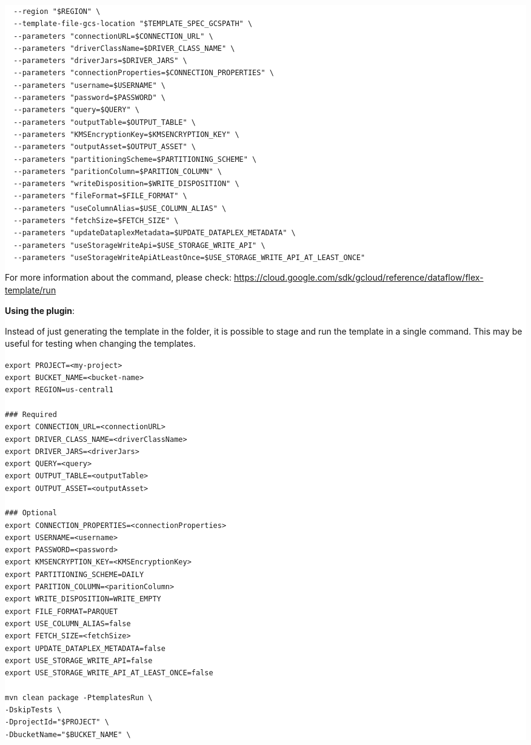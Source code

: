 ```shell
  --region "$REGION" \
  --template-file-gcs-location "$TEMPLATE_SPEC_GCSPATH" \
  --parameters "connectionURL=$CONNECTION_URL" \
  --parameters "driverClassName=$DRIVER_CLASS_NAME" \
  --parameters "driverJars=$DRIVER_JARS" \
  --parameters "connectionProperties=$CONNECTION_PROPERTIES" \
  --parameters "username=$USERNAME" \
  --parameters "password=$PASSWORD" \
  --parameters "query=$QUERY" \
  --parameters "outputTable=$OUTPUT_TABLE" \
  --parameters "KMSEncryptionKey=$KMSENCRYPTION_KEY" \
  --parameters "outputAsset=$OUTPUT_ASSET" \
  --parameters "partitioningScheme=$PARTITIONING_SCHEME" \
  --parameters "paritionColumn=$PARITION_COLUMN" \
  --parameters "writeDisposition=$WRITE_DISPOSITION" \
  --parameters "fileFormat=$FILE_FORMAT" \
  --parameters "useColumnAlias=$USE_COLUMN_ALIAS" \
  --parameters "fetchSize=$FETCH_SIZE" \
  --parameters "updateDataplexMetadata=$UPDATE_DATAPLEX_METADATA" \
  --parameters "useStorageWriteApi=$USE_STORAGE_WRITE_API" \
  --parameters "useStorageWriteApiAtLeastOnce=$USE_STORAGE_WRITE_API_AT_LEAST_ONCE"
```

For more information about the command, please check:
https://cloud.google.com/sdk/gcloud/reference/dataflow/flex-template/run


**Using the plugin**:

Instead of just generating the template in the folder, it is possible to stage
and run the template in a single command. This may be useful for testing when
changing the templates.

```shell
export PROJECT=<my-project>
export BUCKET_NAME=<bucket-name>
export REGION=us-central1

### Required
export CONNECTION_URL=<connectionURL>
export DRIVER_CLASS_NAME=<driverClassName>
export DRIVER_JARS=<driverJars>
export QUERY=<query>
export OUTPUT_TABLE=<outputTable>
export OUTPUT_ASSET=<outputAsset>

### Optional
export CONNECTION_PROPERTIES=<connectionProperties>
export USERNAME=<username>
export PASSWORD=<password>
export KMSENCRYPTION_KEY=<KMSEncryptionKey>
export PARTITIONING_SCHEME=DAILY
export PARITION_COLUMN=<paritionColumn>
export WRITE_DISPOSITION=WRITE_EMPTY
export FILE_FORMAT=PARQUET
export USE_COLUMN_ALIAS=false
export FETCH_SIZE=<fetchSize>
export UPDATE_DATAPLEX_METADATA=false
export USE_STORAGE_WRITE_API=false
export USE_STORAGE_WRITE_API_AT_LEAST_ONCE=false

mvn clean package -PtemplatesRun \
-DskipTests \
-DprojectId="$PROJECT" \
-DbucketName="$BUCKET_NAME" \
```